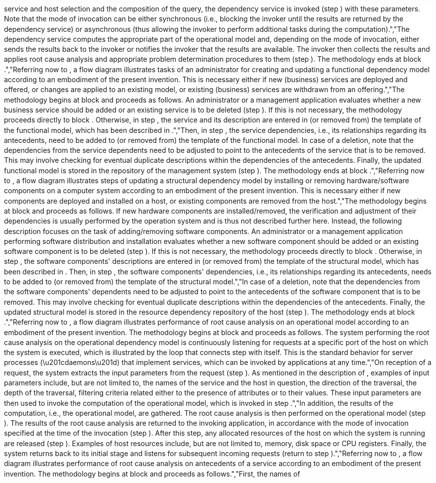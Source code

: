 service and host selection and the composition of the query, the dependency service is invoked (step ) with these parameters. Note that the mode of invocation can be either synchronous (i.e., blocking the invoker until the results are returned by the dependency service) or asynchronous (thus allowing the invoker to perform additional tasks during the computation).","The dependency service computes the appropriate part of the operational model and, depending on the mode of invocation, either sends the results back to the invoker or notifies the invoker that the results are available. The invoker then collects the results and applies root cause analysis and appropriate problem determination procedures to them (step ). The methodology ends at block .","Referring now to , a flow diagram illustrates tasks of an administrator for creating and updating a functional dependency model according to an embodiment of the present invention. This is necessary either if new (business) services are deployed and offered, or changes are applied to an existing model, or existing (business) services are withdrawn from an offering.","The methodology begins at block  and proceeds as follows. An administrator or a management application evaluates whether a new business service should be added or an existing service is to be deleted (step ). If this is not necessary, the methodology proceeds directly to block . Otherwise, in step , the service and its description are entered in (or removed from) the template  of the functional model, which has been described in .","Then, in step , the service dependencies, i.e., its relationships regarding its antecedents, need to be added to (or removed from) the template  of the functional model. In case of a deletion, note that the dependencies from the service dependents need to be adjusted to point to the antecedents of the service that is to be removed. This may involve checking for eventual duplicate descriptions within the dependencies of the antecedents. Finally, the updated functional model is stored in the repository of the management system (step ). The methodology ends at block .","Referring now to , a flow diagram illustrates steps of updating a structural dependency model by installing or removing hardware\/software components on a computer system according to an embodiment of the present invention. This is necessary either if new components are deployed and installed on a host, or existing components are removed from the host.","The methodology begins at block  and proceeds as follows. If new hardware components are installed\/removed, the verification and adjustment of their dependencies is usually performed by the operation system and is thus not described further here. Instead, the following description focuses on the task of adding\/removing software components. An administrator or a management application performing software distribution and installation evaluates whether a new software component should be added or an existing software component is to be deleted (step ). If this is not necessary, the methodology proceeds directly to block . Otherwise, in step , the software components' descriptions are entered in (or removed from) the template  of the structural model, which has been described in . Then, in step , the software components' dependencies, i.e., its relationships regarding its antecedents, needs to be added to (or removed from) the template  of the structural model.","In case of a deletion, note that the dependencies from the software components' dependents need to be adjusted to point to the antecedents of the software component that is to be removed. This may involve checking for eventual duplicate descriptions within the dependencies of the antecedents. Finally, the updated structural model is stored in the resource dependency repository of the host (step ). The methodology ends at block .","Referring now to , a flow diagram illustrates performance of root cause analysis on an operational model according to an embodiment of the present invention. The methodology begins at block  and proceeds as follows. The system performing the root cause analysis on the operational dependency model is continuously listening for requests at a specific port of the host on which the system is executed, which is illustrated by the loop that connects step  with itself. This is the standard behavior for server processes (\u201cdaemons\u201d) that implement services, which can be invoked by applications at any time.","On reception of a request, the system extracts the input parameters from the request (step ). As mentioned in the description of , examples of input parameters include, but are not limited to, the names of the service and the host in question, the direction of the traversal, the depth of the traversal, filtering criteria related either to the presence of attributes or to their values. These input parameters are then used to invoke the computation of the operational model, which is invoked in step .","In addition, the results of the computation, i.e., the operational model, are gathered. The root cause analysis is then performed on the operational model (step ). The results of the root cause analysis are returned to the invoking application, in accordance with the mode of invocation specified at the time of the invocation (step ). After this step, any allocated resources of the host on which the system is running are released (step ). Examples of host resources include, but are not limited to, memory, disk space or CPU registers. Finally, the system returns back to its initial stage and listens for subsequent incoming requests (return to step ).","Referring now to , a flow diagram illustrates performance of root cause analysis on antecedents of a service according to an embodiment of the present invention. The methodology begins at block  and proceeds as follows.","First, the names of